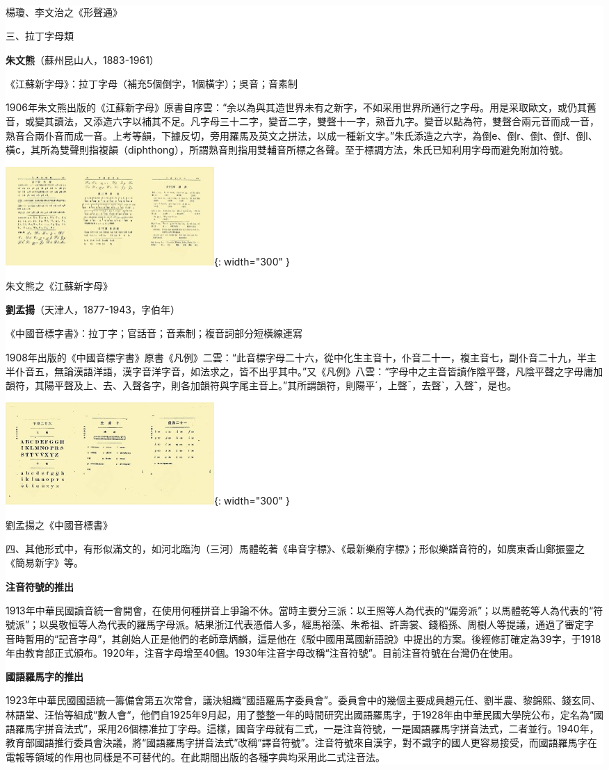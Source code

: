 楊瓊、李文治之《形聲通》

三、拉丁字母類

**朱文熊**（蘇州昆山人，1883-1961）

《江蘇新字母》：拉丁字母（補充5個倒字，1個橫字）；吳音；音素制

1906年朱文熊出版的《江蘇新字母》原書自序雲：“余以為與其造世界未有之新字，不如采用世界所通行之字母。用是采取歐文，或仍其舊音，或變其讀法，又添造六字以補其不足。凡字母三十二字，變音二字，雙聲十一字，熟音九字。變音以點為符，雙聲合兩元音而成一音，熟音合兩仆音而成一音。上考等韻，下據反切，旁用羅馬及英文之拼法，以成一種新文字。”朱氏添造之六字，為倒e、倒r、倒t、倒f、倒l、橫c，其所為雙聲則指複韻（diphthong），所謂熟音則指用雙輔音所標之各聲。至于標調方法，朱氏已知利用字母而避免附加符號。

![image](/assets/imgs/zhu_wenxiong_character.jpg "朱文熊之《江蘇新字母》"){: width="300" }

朱文熊之《江蘇新字母》

**劉孟揚**（天津人，1877-1943，字伯年）

《中國音標字書》：拉丁字；官話音；音素制；複音詞部分短橫線連寫

1908年出版的《中國音標字書》原書《凡例》二雲：“此音標字母二十六，從中化生主音十，仆音二十一，複主音七，副仆音二十九，半主半仆音五，無論漢語洋語，漢字音洋字音，如法求之，皆不出乎其中。”又《凡例》八雲：“字母中之主音皆讀作陰平聲，凡陰平聲之字毋庸加韻符，其陽平聲及上、去、入聲各字，則各加韻符與字尾主音上。”其所謂韻符，則陽平´，上聲¯，去聲ˋ，入聲ˆ，是也。

![image](/assets/imgs/liu_mengyang_pronounciation.jpg "劉孟揚之《中國音標書》"){: width="300" }

劉孟揚之《中國音標書》

四、其他形式中，有形似滿文的，如河北臨泃（三河）馬體乾著《串音字標》、《最新樂府字標》；形似樂譜音符的，如廣東香山鄭振靈之《簡易新字》等。

**注音符號的推出**

1913年中華民國讀音統一會開會，在使用何種拼音上爭論不休。當時主要分三派：以王照等人為代表的“偏旁派”；以馬體乾等人為代表的“符號派”；以吳敬恒等人為代表的羅馬字母派。結果浙江代表憑借人多，經馬裕藻、朱希祖、許壽裳、錢稻孫、周樹人等提議，通過了審定字音時暫用的“記音字母”，其創始人正是他們的老師章炳麟，這是他在《駁中國用萬國新語說》中提出的方案。後經修訂確定為39字，于1918年由教育部正式頒布。1920年，注音字母增至40個。1930年注音字母改稱“注音符號”。目前注音符號在台灣仍在使用。

**國語羅馬字的推出**

1923年中華民國國語統一籌備會第五次常會，議決組織“國語羅馬字委員會”。委員會中的幾個主要成員趙元任、劉半農、黎錦熙、錢玄同、林語堂、汪怡等組成“數人會“，他們自1925年9月起，用了整整一年的時間研究出國語羅馬字，于1928年由中華民國大學院公布，定名為“國語羅馬字拼音法式”，采用26個標准拉丁字母。這樣，國音字母就有二式，一是注音符號，一是國語羅馬字拼音法式，二者並行。1940年，教育部國語推行委員會決議，將“國語羅馬字拼音法式”改稱“譯音符號”。注音符號來自漢字，對不識字的國人更容易接受，而國語羅馬字在電報等領域的作用也同樣是不可替代的。在此期間出版的各種字典均采用此二式注音法。
